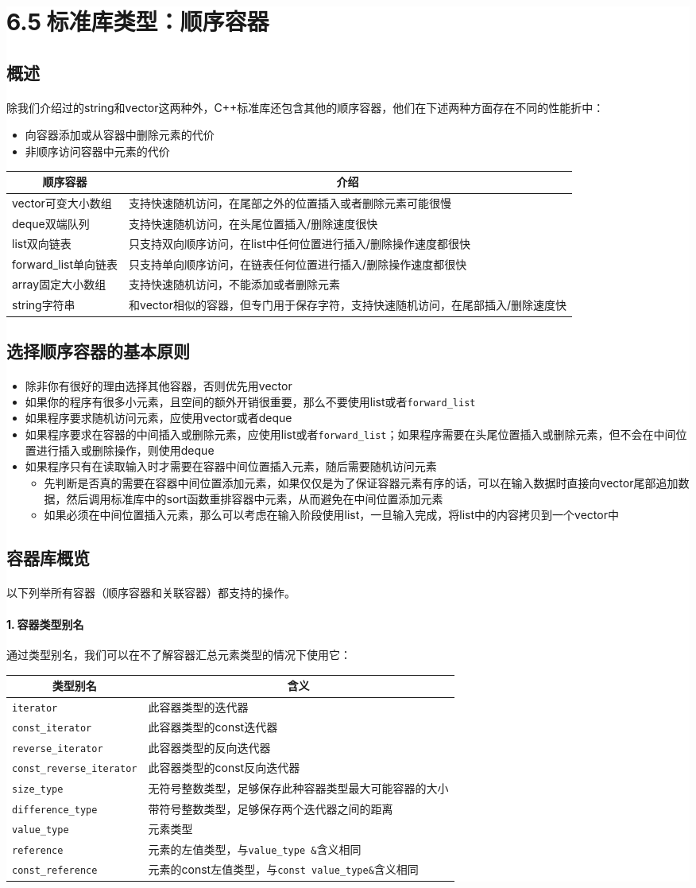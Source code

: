 # 6.5 标准库类型：顺序容器

## 概述

除我们介绍过的string和vector这两种外，C++标准库还包含其他的顺序容器，他们在下述两种方面存在不同的性能折中：

* 向容器添加或从容器中删除元素的代价
* 非顺序访问容器中元素的代价

| 顺序容器             | 介绍                                                         |
| -------------------- | ------------------------------------------------------------ |
| vector可变大小数组   | 支持快速随机访问，在尾部之外的位置插入或者删除元素可能很慢   |
| deque双端队列        | 支持快速随机访问，在头尾位置插入/删除速度很快                |
| list双向链表         | 只支持双向顺序访问，在list中任何位置进行插入/删除操作速度都很快 |
| forward_list单向链表 | 只支持单向顺序访问，在链表任何位置进行插入/删除操作速度都很快 |
| array固定大小数组    | 支持快速随机访问，不能添加或者删除元素                       |
| string字符串         | 和vector相似的容器，但专门用于保存字符，支持快速随机访问，在尾部插入/删除速度快 |

## 选择顺序容器的基本原则

* 除非你有很好的理由选择其他容器，否则优先用vector
* 如果你的程序有很多小元素，且空间的额外开销很重要，那么不要使用list或者`forward_list`
* 如果程序要求随机访问元素，应使用vector或者deque
* 如果程序要求在容器的中间插入或删除元素，应使用list或者`forward_list`；如果程序需要在头尾位置插入或删除元素，但不会在中间位置进行插入或删除操作，则使用deque
* 如果程序只有在读取输入时才需要在容器中间位置插入元素，随后需要随机访问元素
  * 先判断是否真的需要在容器中间位置添加元素，如果仅仅是为了保证容器元素有序的话，可以在输入数据时直接向vector尾部追加数据，然后调用标准库中的sort函数重排容器中元素，从而避免在中间位置添加元素
  * 如果必须在中间位置插入元素，那么可以考虑在输入阶段使用list，一旦输入完成，将list中的内容拷贝到一个vector中

## 容器库概览

以下列举所有容器（顺序容器和关联容器）都支持的操作。

#### 1. 容器类型别名

通过类型别名，我们可以在不了解容器汇总元素类型的情况下使用它：

| 类型别名                 | 含义                                                   |
| ------------------------ | ------------------------------------------------------ |
| `iterator`               | 此容器类型的迭代器                                     |
| `const_iterator`         | 此容器类型的const迭代器                                |
| `reverse_iterator`       | 此容器类型的反向迭代器                                 |
| `const_reverse_iterator` | 此容器类型的const反向迭代器                            |
| `size_type`              | 无符号整数类型，足够保存此种容器类型最大可能容器的大小 |
| `difference_type`        | 带符号整数类型，足够保存两个迭代器之间的距离           |
| `value_type`             | 元素类型                                               |
| `reference`              | 元素的左值类型，与`value_type &`含义相同               |
| `const_reference`        | 元素的const左值类型，与`const value_type&`含义相同     |
